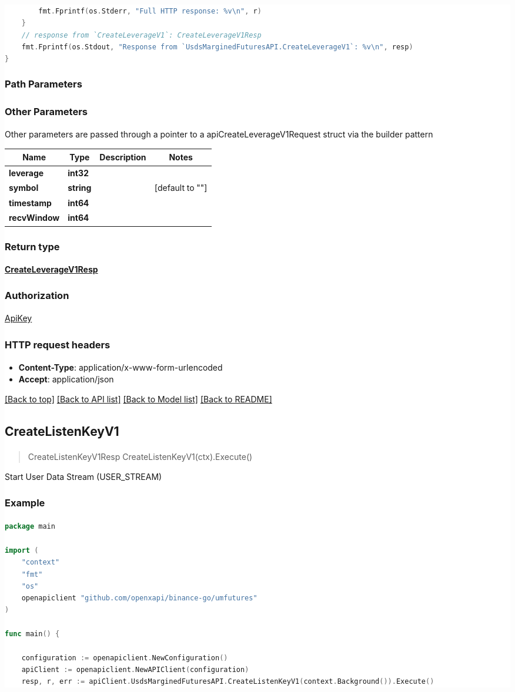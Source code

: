 ```go
		fmt.Fprintf(os.Stderr, "Full HTTP response: %v\n", r)
	}
	// response from `CreateLeverageV1`: CreateLeverageV1Resp
	fmt.Fprintf(os.Stdout, "Response from `UsdsMarginedFuturesAPI.CreateLeverageV1`: %v\n", resp)
}
```

### Path Parameters



### Other Parameters

Other parameters are passed through a pointer to a apiCreateLeverageV1Request struct via the builder pattern


Name | Type | Description  | Notes
------------- | ------------- | ------------- | -------------
 **leverage** | **int32** |  | 
 **symbol** | **string** |  | [default to &quot;&quot;]
 **timestamp** | **int64** |  | 
 **recvWindow** | **int64** |  | 

### Return type

[**CreateLeverageV1Resp**](CreateLeverageV1Resp.md)

### Authorization

[ApiKey](../README.md#ApiKey)

### HTTP request headers

- **Content-Type**: application/x-www-form-urlencoded
- **Accept**: application/json

[[Back to top]](#) [[Back to API list]](../README.md#documentation-for-api-endpoints)
[[Back to Model list]](../README.md#documentation-for-models)
[[Back to README]](../README.md)


## CreateListenKeyV1

> CreateListenKeyV1Resp CreateListenKeyV1(ctx).Execute()

Start User Data Stream (USER_STREAM)



### Example

```go
package main

import (
	"context"
	"fmt"
	"os"
	openapiclient "github.com/openxapi/binance-go/umfutures"
)

func main() {

	configuration := openapiclient.NewConfiguration()
	apiClient := openapiclient.NewAPIClient(configuration)
	resp, r, err := apiClient.UsdsMarginedFuturesAPI.CreateListenKeyV1(context.Background()).Execute()
```